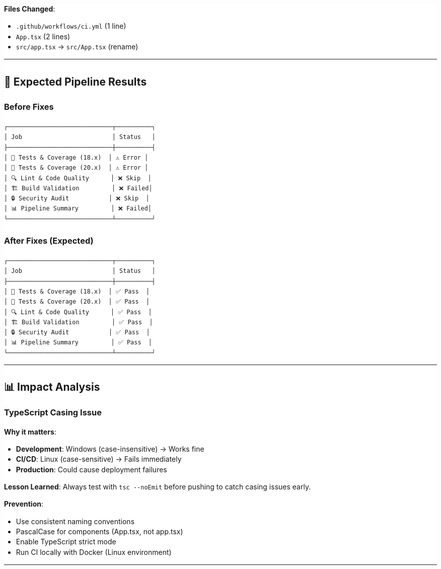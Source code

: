 **Files Changed**:
- `.github/workflows/ci.yml` (1 line)
- `App.tsx` (2 lines)
- `src/app.tsx` → `src/App.tsx` (rename)

---

## 🎯 Expected Pipeline Results

### Before Fixes
```
┌─────────────────────────────┬──────────┐
│ Job                         │ Status   │
├─────────────────────────────┼──────────┤
│ 🧪 Tests & Coverage (18.x)  │ ⚠️ Error │
│ 🧪 Tests & Coverage (20.x)  │ ⚠️ Error │
│ 🔍 Lint & Code Quality      │ ❌ Skip  │
│ 🏗️ Build Validation         │ ❌ Failed│
│ 🔒 Security Audit           │ ❌ Skip  │
│ 📊 Pipeline Summary         │ ❌ Failed│
└─────────────────────────────┴──────────┘
```

### After Fixes (Expected)
```
┌─────────────────────────────┬──────────┐
│ Job                         │ Status   │
├─────────────────────────────┼──────────┤
│ 🧪 Tests & Coverage (18.x)  │ ✅ Pass  │
│ 🧪 Tests & Coverage (20.x)  │ ✅ Pass  │
│ 🔍 Lint & Code Quality      │ ✅ Pass  │
│ 🏗️ Build Validation         │ ✅ Pass  │
│ 🔒 Security Audit           │ ✅ Pass  │
│ 📊 Pipeline Summary         │ ✅ Pass  │
└─────────────────────────────┴──────────┘
```

---

## 📊 Impact Analysis

### TypeScript Casing Issue

**Why it matters**:
- **Development**: Windows (case-insensitive) → Works fine
- **CI/CD**: Linux (case-sensitive) → Fails immediately
- **Production**: Could cause deployment failures

**Lesson Learned**:
Always test with `tsc --noEmit` before pushing to catch casing issues early.

**Prevention**:
- Use consistent naming conventions
- PascalCase for components (App.tsx, not app.tsx)
- Enable TypeScript strict mode
- Run CI locally with Docker (Linux environment)

---